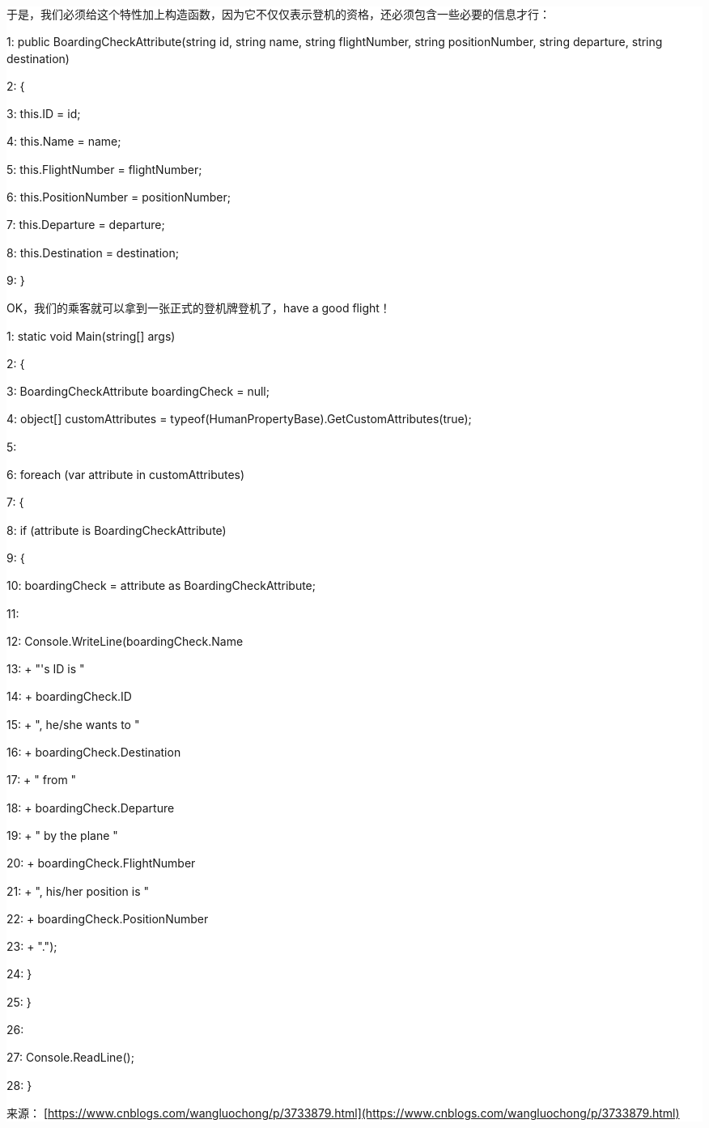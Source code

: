 于是，我们必须给这个特性加上构造函数，因为它不仅仅表示登机的资格，还必须包含一些必要的信息才行：

   1: public BoardingCheckAttribute(string id, string name, string flightNumber, string positionNumber, string departure, string destination)

   2: {

   3:     this.ID = id;

   4:     this.Name = name;

   5:     this.FlightNumber = flightNumber;

   6:     this.PositionNumber = positionNumber;

   7:     this.Departure = departure;

   8:     this.Destination = destination;

   9: }

OK，我们的乘客就可以拿到一张正式的登机牌登机了，have a good flight！

   1: static void Main(string[] args)

   2: {

   3:     BoardingCheckAttribute boardingCheck = null;

   4:     object[] customAttributes = typeof(HumanPropertyBase).GetCustomAttributes(true);

   5:

   6:     foreach (var attribute in customAttributes)

   7:     {

   8:         if (attribute is BoardingCheckAttribute)

   9:         {

  10:             boardingCheck = attribute as BoardingCheckAttribute;

  11:

  12:             Console.WriteLine(boardingCheck.Name

  13:                         + "'s ID is "

  14:                         + boardingCheck.ID

  15:                         + ", he/she wants to "

  16:                         + boardingCheck.Destination

  17:                         + " from "

  18:                         + boardingCheck.Departure

  19:                         + " by the plane "

  20:                         + boardingCheck.FlightNumber

  21:                         + ", his/her position is "

  22:                         + boardingCheck.PositionNumber

  23:                         + ".");

  24:         }

  25:     }

  26:

  27:     Console.ReadLine();

  28: }

来源： [https://www.cnblogs.com/wangluochong/p/3733879.html](https://www.cnblogs.com/wangluochong/p/3733879.html)
